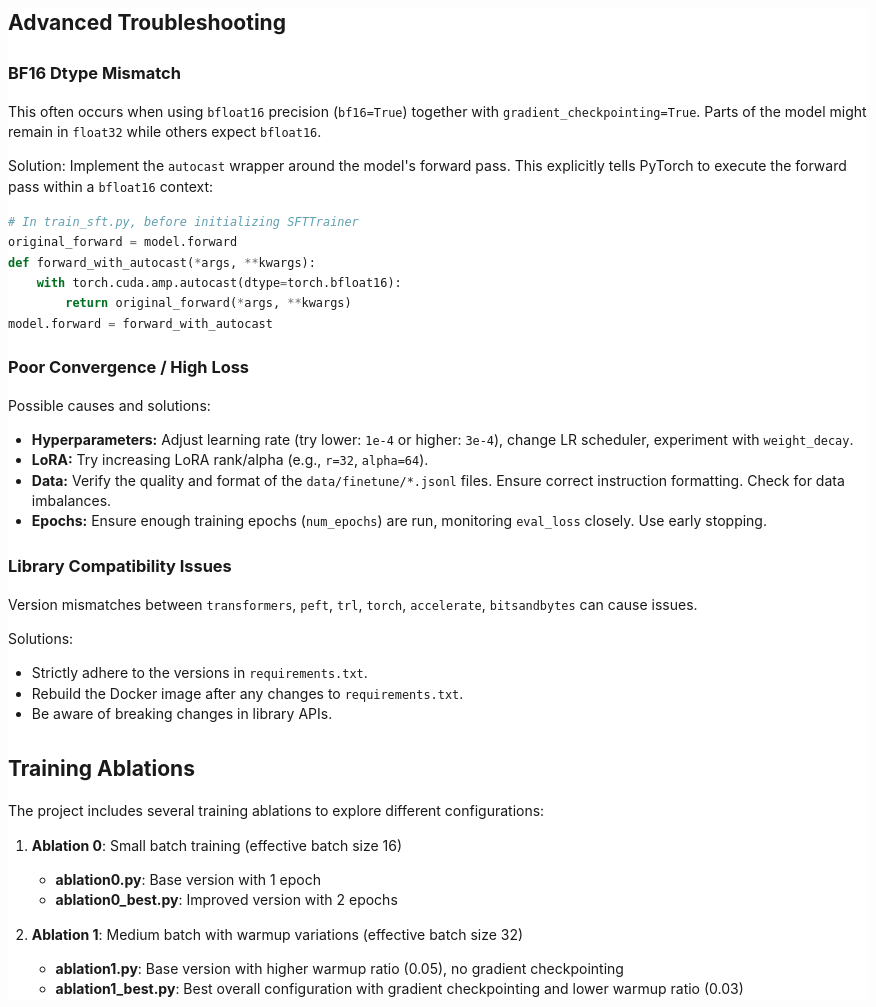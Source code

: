 ## Advanced Troubleshooting

### BF16 Dtype Mismatch

This often occurs when using `bfloat16` precision (`bf16=True`) together with `gradient_checkpointing=True`. Parts of the model might remain in `float32` while others expect `bfloat16`.

Solution: Implement the `autocast` wrapper around the model's forward pass. This explicitly tells PyTorch to execute the forward pass within a `bfloat16` context:

```python
# In train_sft.py, before initializing SFTTrainer
original_forward = model.forward
def forward_with_autocast(*args, **kwargs):
    with torch.cuda.amp.autocast(dtype=torch.bfloat16):
        return original_forward(*args, **kwargs)
model.forward = forward_with_autocast
```

### Poor Convergence / High Loss

Possible causes and solutions:
*   **Hyperparameters:** Adjust learning rate (try lower: `1e-4` or higher: `3e-4`), change LR scheduler, experiment with `weight_decay`.
*   **LoRA:** Try increasing LoRA rank/alpha (e.g., `r=32`, `alpha=64`).
*   **Data:** Verify the quality and format of the `data/finetune/*.jsonl` files. Ensure correct instruction formatting. Check for data imbalances.
*   **Epochs:** Ensure enough training epochs (`num_epochs`) are run, monitoring `eval_loss` closely. Use early stopping.

### Library Compatibility Issues

Version mismatches between `transformers`, `peft`, `trl`, `torch`, `accelerate`, `bitsandbytes` can cause issues.

Solutions:
*   Strictly adhere to the versions in `requirements.txt`.
*   Rebuild the Docker image after any changes to `requirements.txt`.
*   Be aware of breaking changes in library APIs.

## Training Ablations

The project includes several training ablations to explore different configurations:

1. **Ablation 0**: Small batch training (effective batch size 16)
   - **ablation0.py**: Base version with 1 epoch
   - **ablation0_best.py**: Improved version with 2 epochs

2. **Ablation 1**: Medium batch with warmup variations (effective batch size 32)
   - **ablation1.py**: Base version with higher warmup ratio (0.05), no gradient checkpointing
   - **ablation1_best.py**: Best overall configuration with gradient checkpointing and lower warmup ratio (0.03)
